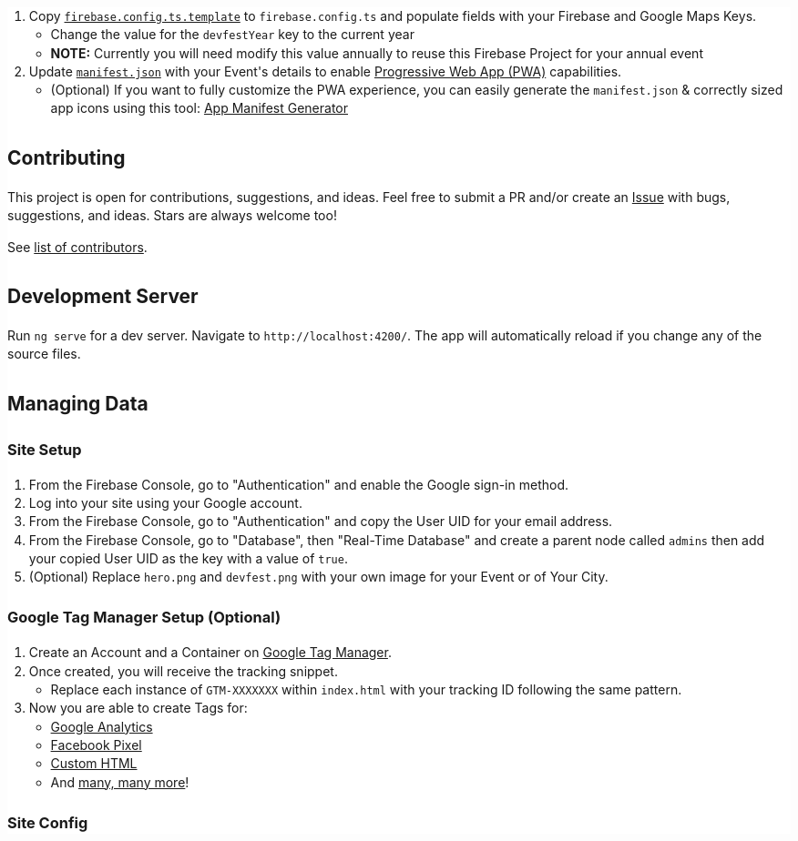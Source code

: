 1. Copy [`firebase.config.ts.template`](https://github.com/neojato/DeLorean-v2/blob/master/src/environments/firebase.config.ts.template) to `firebase.config.ts` and populate fields with your Firebase and Google Maps Keys.
   * Change the value for the `devfestYear` key to the current year
   * **NOTE:** Currently you will need modify this value annually to reuse this Firebase Project for your annual event
1. Update [`manifest.json`](https://github.com/neojato/DeLorean-v2/blob/master/src/manifest.json) with your Event's details to enable [Progressive Web App (PWA)](https://developers.google.com/web/progressive-web-apps/) capabilities.
   * (Optional) If you want to fully customize the PWA experience, you can easily generate the `manifest.json` & correctly sized app icons using this tool: [App Manifest Generator](https://app-manifest.firebaseapp.com/)

## Contributing

This project is open for contributions, suggestions, and ideas. Feel free to submit a PR and/or create an [Issue](https://github.com/neojato/DeLorean-v2/issues) with bugs, suggestions, and ideas. Stars are always welcome too!

See [list of contributors](https://github.com/neojato/DeLorean-v2/graphs/contributors).

## Development Server

Run `ng serve` for a dev server. Navigate to `http://localhost:4200/`. The app will automatically reload if you change any of the source files.

## Managing Data

### Site Setup

1. From the Firebase Console, go to "Authentication" and enable the Google sign-in method.
1. Log into your site using your Google account.
1. From the Firebase Console, go to "Authentication" and copy the User UID for your email address.
1. From the Firebase Console, go to "Database", then "Real-Time Database" and create a parent node called `admins` then add your copied User UID as the key with a value of `true`.
1. (Optional) Replace `hero.png` and `devfest.png` with your own image for your Event or of Your City.

### Google Tag Manager Setup (Optional)

1. Create an Account and a Container on [Google Tag Manager](https://tagmanager.google.com).
1. Once created, you will receive the tracking snippet.
   * Replace each instance of `GTM-XXXXXXX` within `index.html` with your tracking ID following the same pattern.
1. Now you are able to create Tags for:
   * [Google Analytics](https://www.napkyn.com/2018/05/02/deploying-google-analytics-for-angular-5/)
   * [Facebook Pixel](https://www.facebook.com/business/help/1021909254506499)
   * [Custom HTML](https://support.google.com/tagmanager/answer/6107167)
   * And [many, many more](https://support.google.com/tagmanager/answer/6106924)!

### Site Config

